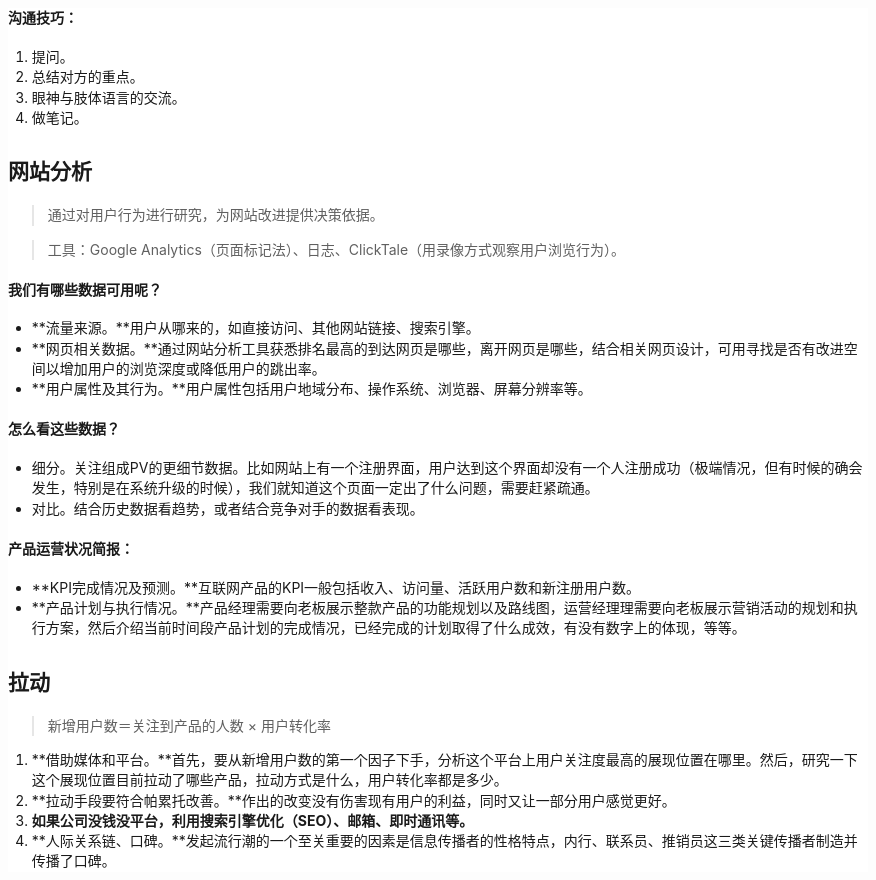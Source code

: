 #### 沟通技巧：

1. 提问。
2. 总结对方的重点。
3. 眼神与肢体语言的交流。
4. 做笔记。

## 网站分析

>通过对用户行为进行研究，为网站改进提供决策依据。

>工具：Google Analytics（页面标记法）、日志、ClickTale（用录像方式观察用户浏览行为）。

#### 我们有哪些数据可用呢？

* **流量来源。**用户从哪来的，如直接访问、其他网站链接、搜索引擎。
* **网页相关数据。**通过网站分析工具获悉排名最高的到达网页是哪些，离开网页是哪些，结合相关网页设计，可用寻找是否有改进空间以增加用户的浏览深度或降低用户的跳出率。
* **用户属性及其行为。**用户属性包括用户地域分布、操作系统、浏览器、屏幕分辨率等。

#### 怎么看这些数据？

* 细分。关注组成PV的更细节数据。比如网站上有一个注册界面，用户达到这个界面却没有一个人注册成功（极端情况，但有时候的确会发生，特别是在系统升级的时候），我们就知道这个页面一定出了什么问题，需要赶紧疏通。
* 对比。结合历史数据看趋势，或者结合竞争对手的数据看表现。

#### 产品运营状况简报：

* **KPI完成情况及预测。**互联网产品的KPI一般包括收入、访问量、活跃用户数和新注册用户数。
* **产品计划与执行情况。**产品经理需要向老板展示整款产品的功能规划以及路线图，运营经理理需要向老板展示营销活动的规划和执行方案，然后介绍当前时间段产品计划的完成情况，已经完成的计划取得了什么成效，有没有数字上的体现，等等。

## 拉动

>新增用户数＝关注到产品的人数 × 用户转化率

1. **借助媒体和平台。**首先，要从新增用户数的第一个因子下手，分析这个平台上用户关注度最高的展现位置在哪里。然后，研究一下这个展现位置目前拉动了哪些产品，拉动方式是什么，用户转化率都是多少。
2. **拉动手段要符合帕累托改善。**作出的改变没有伤害现有用户的利益，同时又让一部分用户感觉更好。
3. **如果公司没钱没平台，利用搜索引擎优化（SEO）、邮箱、即时通讯等。**
4. **人际关系链、口碑。**发起流行潮的一个至关重要的因素是信息传播者的性格特点，内行、联系员、推销员这三类关键传播者制造并传播了口碑。